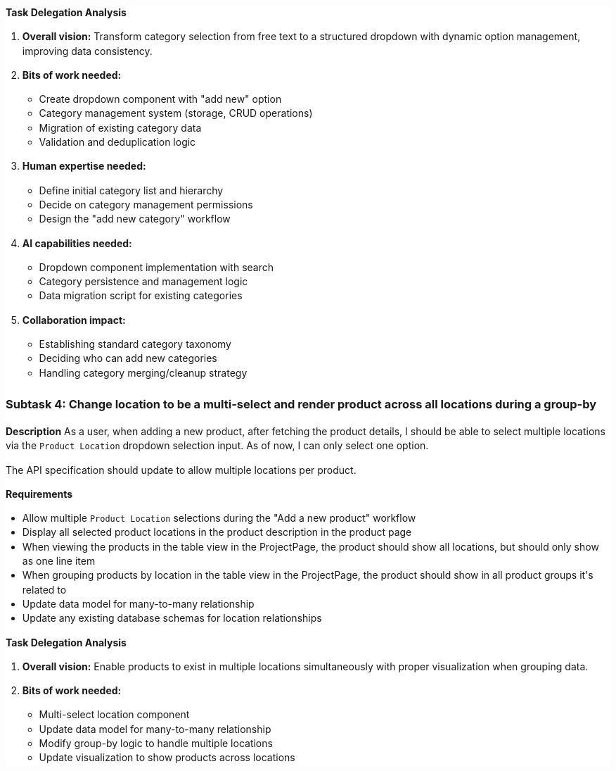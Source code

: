 **Task Delegation Analysis**

1. **Overall vision:** Transform category selection from free text to a structured dropdown with dynamic option management, improving data consistency.

2. **Bits of work needed:**
   - Create dropdown component with "add new" option
   - Category management system (storage, CRUD operations)
   - Migration of existing category data
   - Validation and deduplication logic

3. **Human expertise needed:**
   - Define initial category list and hierarchy
   - Decide on category management permissions
   - Design the "add new category" workflow

4. **AI capabilities needed:**
   - Dropdown component implementation with search
   - Category persistence and management logic
   - Data migration script for existing categories

5. **Collaboration impact:**
   - Establishing standard category taxonomy
   - Deciding who can add new categories
   - Handling category merging/cleanup strategy

### Subtask 4: Change location to be a multi-select and render product across all locations during a group-by

**Description** 
As a user, when adding a new product, after fetching the product details, I should be able to select multiple locations
via the `Product Location` dropdown selection input. As of now, I can only select one option.

The API specification should update to allow multiple locations per product.

**Requirements**
- Allow multiple `Product Location` selections during the "Add a new product" workflow
- Display all selected product locations in the product description in the product page
- When viewing the products in the table view in the ProjectPage, the product should show all locations, but should only show as one line item
- When grouping products by location in the table view in the ProjectPage, the product should show in all product groups it's related to
- Update data model for many-to-many relationship
- Update any existing database schemas for location relationships

**Task Delegation Analysis**

1. **Overall vision:** Enable products to exist in multiple locations simultaneously with proper visualization when grouping data.

2. **Bits of work needed:**
   - Multi-select location component
   - Update data model for many-to-many relationship
   - Modify group-by logic to handle multiple locations
   - Update visualization to show products across locations
